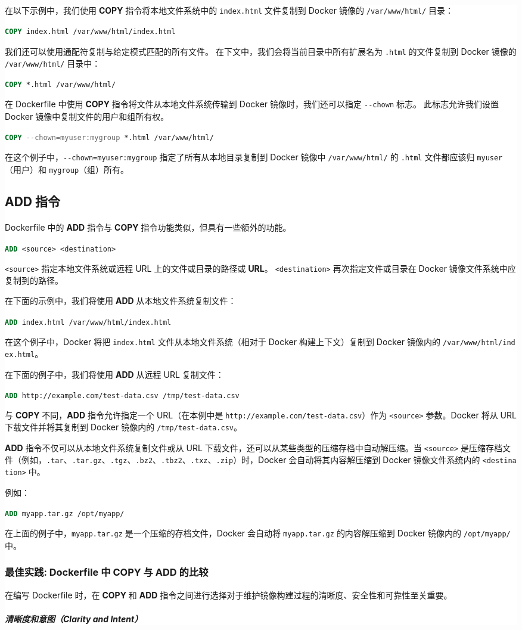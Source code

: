 在以下示例中，我们使用 **COPY** 指令将本地文件系统中的 `index.html` 文件复制到 Docker 镜像的 `/var/www/html/` 目录： 
```dockerfile
COPY index.html /var/www/html/index.html
```

我们还可以使用通配符复制与给定模式匹配的所有文件。 在下文中，我们会将当前目录中所有扩展名为 `.html` 的文件复制到 Docker 镜像的 `/var/www/html/` 目录中： 
```dockerfile
COPY *.html /var/www/html/
```

在 Dockerfile 中使用 **COPY** 指令将文件从本地文件系统传输到 Docker 镜像时，我们还可以指定 `--chown` 标志。 此标志允许我们设置 Docker 镜像中复制文件的用户和组所有权。 
```dockerfile
COPY --chown=myuser:mygroup *.html /var/www/html/
```

在这个例子中，`--chown=myuser:mygroup` 指定了所有从本地目录复制到 Docker 镜像中 `/var/www/html/` 的 `.html` 文件都应该归 `myuser`（用户）和 `mygroup`（组）所有。 

## ADD 指令

Dockerfile 中的 **ADD** 指令与 **COPY** 指令功能类似，但具有一些额外的功能。 

```dockerfile
ADD <source> <destination>
```

`<source>` 指定本地文件系统或远程 URL 上的文件或目录的路径或 **URL**。 `<destination>` 再次指定文件或目录在 Docker 镜像文件系统中应复制到的路径。

在下面的示例中，我们将使用 **ADD** 从本地文件系统复制文件： 
```dockerfile
ADD index.html /var/www/html/index.html
```

在这个例子中，Docker 将把 `index.html` 文件从本地文件系统（相对于 Docker 构建上下文）复制到 Docker 镜像内的 `/var/www/html/index.html`。

在下面的例子中，我们将使用 **ADD** 从远程 URL 复制文件： 

```dockerfile
ADD http://example.com/test-data.csv /tmp/test-data.csv
```

与 **COPY** 不同，**ADD** 指令允许指定一个 URL（在本例中是 `http://example.com/test-data.csv`）作为 `<source>` 参数。Docker 将从 URL 下载文件并将其复制到 Docker 镜像内的 `/tmp/test-data.csv`。

**ADD** 指令不仅可以从本地文件系统复制文件或从 URL 下载文件，还可以从某些类型的压缩存档中自动解压缩。当 `<source>` 是压缩存档文件（例如，`.tar`、`.tar.gz`、`.tgz`、`.bz2`、`.tbz2`、`.txz`、`.zip`）时，Docker 会自动将其内容解压缩到 Docker 镜像文件系统内的 `<destination>` 中。

例如： 
```dockerfile
ADD myapp.tar.gz /opt/myapp/
```

在上面的例子中，`myapp.tar.gz` 是一个压缩的存档文件，Docker 会自动将 `myapp.tar.gz` 的内容解压缩到 Docker 镜像内的 `/opt/myapp/` 中。 

### 最佳实践: Dockerfile 中 COPY 与 ADD 的比较 
在编写 Dockerfile 时，在 **COPY** 和 **ADD** 指令之间进行选择对于维护镜像构建过程的清晰度、安全性和可靠性至关重要。 

##### 清晰度和意图（Clarity and Intent）
